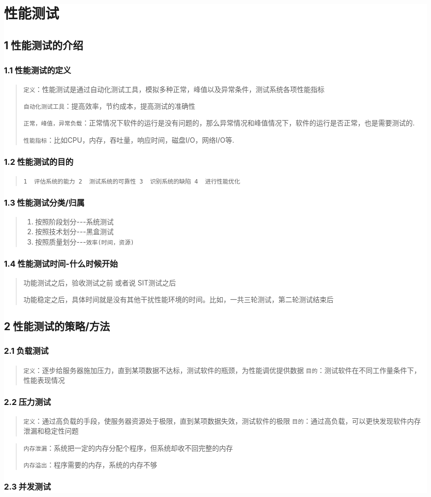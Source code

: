 # 性能测试

## 1 性能测试的介绍

### 1.1 性能测试的定义

> `定义`：性能测试是通过自动化测试工具，模拟多种正常，峰值以及异常条件，测试系统各项性能指标
>
> `自动化测试工具`：提高效率，节约成本，提高测试的准确性 
>
> `正常，峰值，异常负载`：正常情况下软件的运行是没有问题的，那么异常情况和峰值情况下，软件的运行是否正常，也是需要测试的. 
>
> `性能指标`：比如CPU，内存，吞吐量，响应时间，磁盘I/O，网络I/O等.

### 1.2 性能测试的目的

> `1  评估系统的能力
> 2  测试系统的可靠性
> 3  识别系统的缺陷
> 4  进行性能优化`

### 1.3 性能测试分类/归属

> 1. 按照阶段划分---系统测试 
> 2. 按照技术划分---黑盒测试
> 3. 按照质量划分---`效率(时间，资源)`

### 1.4 性能测试时间-什么时候开始

> 功能测试之后，验收测试之前 或者说 SIT测试之后
>
> 功能稳定之后，具体时间就是没有其他干扰性能环境的时间。比如，一共三轮测试，第二轮测试结束后

## 2 性能测试的策略/方法

### 2.1 负载测试

> `定义`：逐步给服务器施加压力，直到某项数据不达标，测试软件的瓶颈，为性能调优提供数据
> `目的`：测试软件在不同工作量条件下，性能表现情况

### 2.2 压力测试

> `定义`：通过高负载的手段，使服务器资源处于极限，直到某项数据失效，测试软件的极限
> `目的`：通过高负载，可以更快发现软件内存泄漏和稳定性问题

> `内存泄漏`：系统把一定的内存分配个程序，但系统却收不回完整的内存
>
> `内存溢出`：程序需要的内存，系统的内存不够

### 2.3 并发测试
